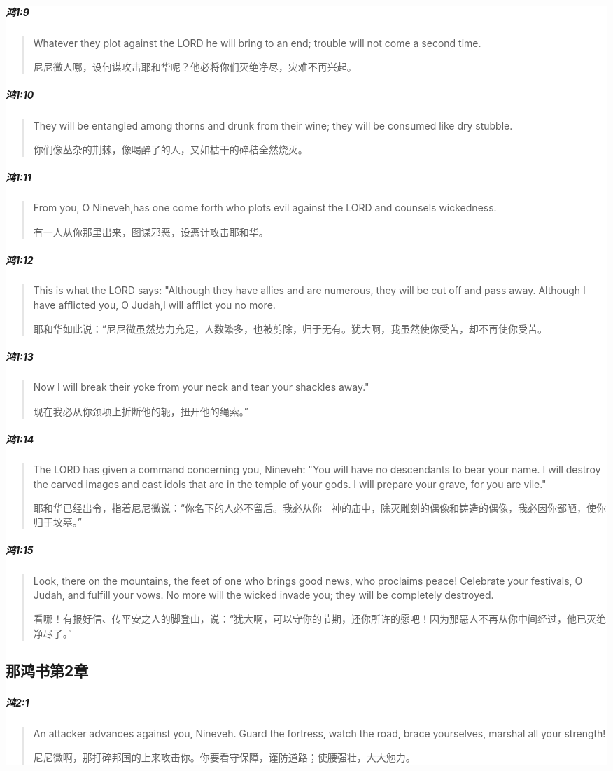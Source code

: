 
##### 鸿1:9
> Whatever they plot against the LORD he will bring to an end; trouble will not come a second time.
>
> 尼尼微人哪，设何谋攻击耶和华呢？他必将你们灭绝净尽，灾难不再兴起。


##### 鸿1:10
> They will be entangled among thorns and drunk from their wine; they will be consumed like dry stubble.
>
> 你们像丛杂的荆棘，像喝醉了的人，又如枯干的碎秸全然烧灭。


##### 鸿1:11
> From you, O Nineveh,has one come forth who plots evil against the LORD and counsels wickedness.
>
> 有一人从你那里出来，图谋邪恶，设恶计攻击耶和华。


##### 鸿1:12
> This is what the LORD says: "Although they have allies and are numerous, they will be cut off and pass away. Although I have afflicted you, O Judah,I will afflict you no more.
>
> 耶和华如此说：“尼尼微虽然势力充足，人数繁多，也被剪除，归于无有。犹大啊，我虽然使你受苦，却不再使你受苦。


##### 鸿1:13
> Now I will break their yoke from your neck and tear your shackles away."
>
> 现在我必从你颈项上折断他的轭，扭开他的绳索。”


##### 鸿1:14
> The LORD has given a command concerning you, Nineveh: "You will have no descendants to bear your name. I will destroy the carved images and cast idols that are in the temple of your gods. I will prepare your grave, for you are vile."
>
> 耶和华已经出令，指着尼尼微说：“你名下的人必不留后。我必从你　神的庙中，除灭雕刻的偶像和铸造的偶像，我必因你鄙陋，使你归于坟墓。”


##### 鸿1:15
> Look, there on the mountains, the feet of one who brings good news, who proclaims peace! Celebrate your festivals, O Judah, and fulfill your vows. No more will the wicked invade you; they will be completely destroyed.
>
> 看哪！有报好信、传平安之人的脚登山，说：“犹大啊，可以守你的节期，还你所许的愿吧！因为那恶人不再从你中间经过，他已灭绝净尽了。”


## 那鸿书第2章
##### 鸿2:1
> An attacker advances against you, Nineveh. Guard the fortress, watch the road, brace yourselves, marshal all your strength!
>
> 尼尼微啊，那打碎邦国的上来攻击你。你要看守保障，谨防道路；使腰强壮，大大勉力。

